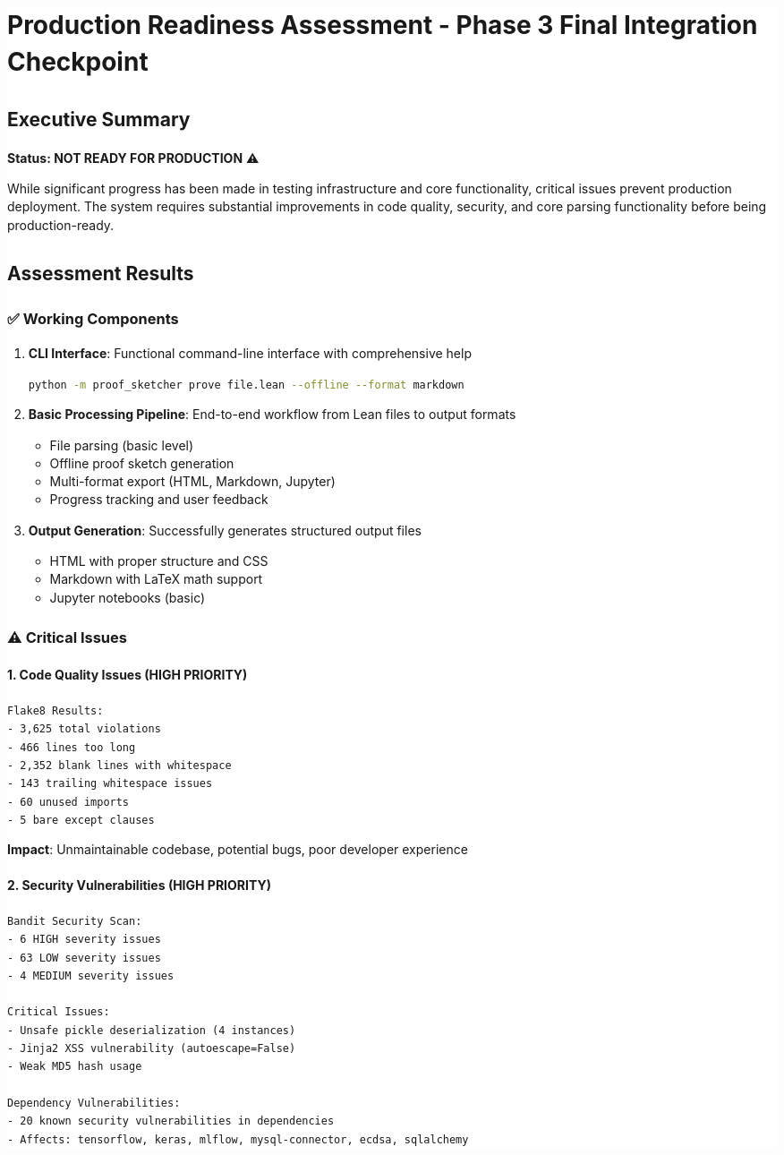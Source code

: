 # Production Readiness Assessment - Phase 3 Final Integration Checkpoint

## Executive Summary

**Status: NOT READY FOR PRODUCTION** ⚠️

While significant progress has been made in testing infrastructure and core functionality, critical issues prevent production deployment. The system requires substantial improvements in code quality, security, and core parsing functionality before being production-ready.

## Assessment Results

### ✅ **Working Components**

1. **CLI Interface**: Functional command-line interface with comprehensive help
   ```bash
   python -m proof_sketcher prove file.lean --offline --format markdown
   ```

2. **Basic Processing Pipeline**: End-to-end workflow from Lean files to output formats
   - File parsing (basic level)
   - Offline proof sketch generation
   - Multi-format export (HTML, Markdown, Jupyter)
   - Progress tracking and user feedback

3. **Output Generation**: Successfully generates structured output files
   - HTML with proper structure and CSS
   - Markdown with LaTeX math support
   - Jupyter notebooks (basic)

### ⚠️ **Critical Issues**

#### 1. **Code Quality Issues** (HIGH PRIORITY)
```
Flake8 Results:
- 3,625 total violations
- 466 lines too long
- 2,352 blank lines with whitespace
- 143 trailing whitespace issues
- 60 unused imports
- 5 bare except clauses
```

**Impact**: Unmaintainable codebase, potential bugs, poor developer experience

#### 2. **Security Vulnerabilities** (HIGH PRIORITY)
```
Bandit Security Scan:
- 6 HIGH severity issues
- 63 LOW severity issues  
- 4 MEDIUM severity issues

Critical Issues:
- Unsafe pickle deserialization (4 instances)
- Jinja2 XSS vulnerability (autoescape=False)
- Weak MD5 hash usage

Dependency Vulnerabilities:
- 20 known security vulnerabilities in dependencies
- Affects: tensorflow, keras, mlflow, mysql-connector, ecdsa, sqlalchemy
```
